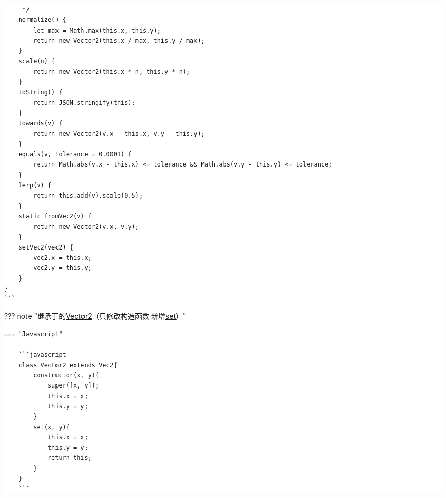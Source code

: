          */
        normalize() {
            let max = Math.max(this.x, this.y);
            return new Vector2(this.x / max, this.y / max);
        }
        scale(n) {
            return new Vector2(this.x * n, this.y * n);
        }
        toString() {
            return JSON.stringify(this);
        }
        towards(v) {
            return new Vector2(v.x - this.x, v.y - this.y);
        }
        equals(v, tolerance = 0.0001) {
            return Math.abs(v.x - this.x) <= tolerance && Math.abs(v.y - this.y) <= tolerance;
        }
        lerp(v) {
            return this.add(v).scale(0.5);
        }
        static fromVec2(v) {
            return new Vector2(v.x, v.y);
        }
        setVec2(vec2) {
            vec2.x = this.x;
            vec2.y = this.y;
        }
    }
    ```

??? note "继承于[](Vec2)的[Vector2](class)（只修改构造函数 新增[set](method)）"

    === "Javascript"

        ```javascript
        class Vector2 extends Vec2{
            constructor(x, y){
                super([x, y]);
                this.x = x;
                this.y = y;
            }
            set(x, y){
                this.x = x;
                this.y = y;
                return this;
            }
        }
        ```

[^1]: 根据实际测试推出，以下是推出过程：  
    我们尝试使用构造函数创建一个[](Vec2)，但不填写任何参数

    ```javascript
    new Vec2()
    ```
    会得到以下报错：
    ```
    TypeError: Cannot set properties of undefined (setting '0')
    ```
    那么就可以判断，[](Vec2)的构造函数需要填写一个数组  
    再经过以下代码测试，即可证明构造函数参数是一个长度为`#!javascript 2`的数组，数组的成员分别是[x](accessor)、[y](accessor)的值

    ```javascript
    let node = UiBox.create();
    node.size.offset.copy(new Vec2([255, 10]));
    node.parent = ui;
    ```

[^2]: 暂时无法获取其实际参数名，暂时以[v](hiddenArg)代替